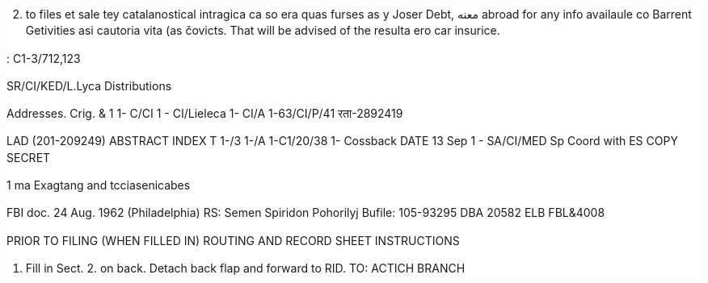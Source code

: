 2. to files et sale tey catalanostical intragica ca
so era quas furses
as y
Joser Debt, معنه
abroad for any info
availaule co Barrent Getivities
asi cautoria vita (as čovicts. That will be advised of the resulta ero
car insurice.

:
C1-3/712,123

SR/CI/KED/L.Lyca
Distributions

Addresses. Crig. & 1
1- C/CI
1 - CI/Lieleca
1- CI/A
1-63/CI/P/41
रता-2892419

LAD (201-209249)
ABSTRACT
INDEX
T
1-/3
1-/A
1-C1/20/38
1- Cossback
DATE 13 Sep
1 - SA/CI/MED
Sp
Coord with ES COPY
SECRET

1
ma
Exagtang and
tcciasenicabes

FBI doc.
24 Aug. 1962 (Philadelphia)
RS: Semen Spiridon Pohorilyj
Bufile: 105-93295
DBA 20582
ELB FBL&4008

PRIOR TO FILING
(WHEN FILLED IN)
ROUTING AND RECORD SHEET
INSTRUCTIONS
1. Fill in Sect. 2. on back. Detach back
flap and forward to RID.
TO: ACTICH BRANCH
